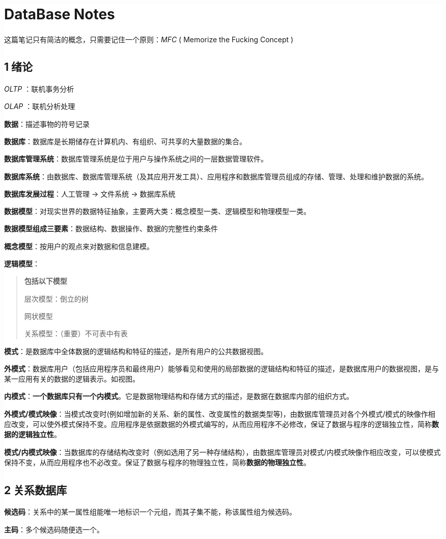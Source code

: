# DataBase Notes

这篇笔记只有简洁的概念，只需要记住一个原则：$MFC$ ( Memorize the Fucking Concept )

## 1 绪论

$OLTP$ ：联机事务分析

$OLAP$ ：联机分析处理

**数据**：描述事物的符号记录

**数据库**：数据库是长期储存在计算机内、有组织、可共享的大量数据的集合。

**数据库管理系统**：数据库管理系统是位于用户与操作系统之间的一层数据管理软件。

**数据库系统**：由数据库、数据库管理系统（及其应用开发工具）、应用程序和数据库管理员组成的存储、管理、处理和维护数据的系统。

**数据库发展过程**：人工管理 -> 文件系统 -> 数据库系统

**数据模型**：对现实世界的数据特征抽象，主要两大类：概念模型一类、逻辑模型和物理模型一类。

**数据模型组成三要素**：数据结构、数据操作、数据的完整性约束条件

**概念模型**：按用户的观点来对数据和信息建模。

**逻辑模型**：
>
>**包括以下模型**
>
>层次模型：倒立的树
>
>
>网状模型
>
>
>关系模型：（重要）不可表中有表
>

**模式**：是数据库中全体数据的逻辑结构和特征的描述，是所有用户的公共数据视图。

**外模式**：数据库用户（包括应用程序员和最终用户）能够看见和使用的局部数据的逻辑结构和特征的描述，是数据库用户的数据视图，是与某一应用有关的数据的逻辑表示。如视图。

**内模式**：**一个数据库只有一个内模式**。它是数据物理结构和存储方式的描述，是数据在数据库内部的组织方式。

**外模式/模式映像**：当模式改变时(例如增加新的关系、新的属性、改变属性的数据类型等)，由数据库管理员对各个外模式/模式的映像作相应改变，可以使外模式保持不变。应用程序是依据数据的外模式编写的，从而应用程序不必修改，保证了数据与程序的逻辑独立性，简称**数据的逻辑独立性**。

**模式/内模式映像**：当数据库的存储结构改变时（例如选用了另一种存储结构），由数据库管理员对模式/内模式映像作相应改变，可以使模式保持不变，从而应用程序也不必改变。保证了数据与程序的物理独立性，简称**数据的物理独立性**。

## 2 关系数据库

**候选码**：关系中的某一属性组能唯一地标识一个元组，而其子集不能，称该属性组为候选码。

**主码**：多个候选码随便选一个。
